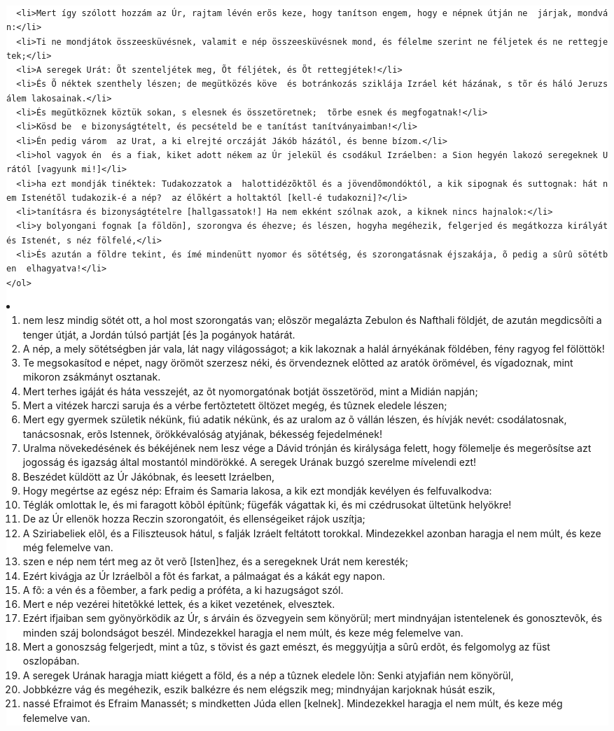       <li>Mert így szólott hozzám az Úr, rajtam lévén erõs keze, hogy tanítson engem, hogy e népnek útján ne  járjak, mondván:</li>
      <li>Ti ne mondjátok összeesküvésnek, valamit e nép összeesküvésnek mond, és félelme szerint ne féljetek és ne rettegjetek;</li>
      <li>A seregek Urát: Õt szenteljétek meg, Õt féljétek, és Õt rettegjétek!</li>
      <li>És Õ néktek szenthely lészen; de megütközés köve  és botránkozás sziklája Izráel két házának, s tõr és háló Jeruzsálem lakosainak.</li>
      <li>És megütköznek köztük sokan, s elesnek és összetöretnek;  tõrbe esnek és megfogatnak!</li>
      <li>Kösd be  e bizonyságtételt, és pecsételd be e tanítást tanítványaimban!</li>
      <li>Én pedig várom  az Urat, a ki elrejté orczáját Jákób házától, és benne bízom.</li>
      <li>hol vagyok én  és a fiak, kiket adott nékem az Úr jelekül és csodákul Izráelben: a Sion hegyén lakozó seregeknek Urától [vagyunk mi!]</li>
      <li>ha ezt mondják tinéktek: Tudakozzatok a  halottidézõktõl és a jövendõmondóktól, a kik sipognak és suttognak: hát nem Istenétõl tudakozik-é a nép?  az élõkért a holtaktól [kell-é tudakozni]?</li>
      <li>tanításra és bizonyságtételre [hallgassatok!] Ha nem ekként szólnak azok, a kiknek nincs hajnalok:</li>
      <li>y bolyongani fognak [a földön], szorongva és éhezve; és lészen, hogyha megéhezik, felgerjed és megátkozza királyát és Istenét, s néz fölfelé,</li>
      <li>És azután a földre tekint, és ímé mindenütt nyomor és sötétség, és szorongatásnak éjszakája, õ pedig a sûrû sötétben  elhagyatva!</li>
    </ol>
  </li>
  <li>
    <ol>
      <li>nem lesz mindig sötét ott, a hol most szorongatás van; elõször  megalázta Zebulon és Nafthali földjét, de azután megdicsõíti a tenger útját, a Jordán túlsó partját [és ]a pogányok határát.</li>
      <li>A nép, a mely sötétségben  jár vala, lát nagy világosságot; a kik lakoznak a halál árnyékának földében, fény ragyog fel fölöttök!</li>
      <li>Te megsokasítod e népet, nagy örömöt szerzesz néki, és örvendeznek elõtted az aratók örömével,  és vígadoznak, mint mikoron zsákmányt osztanak.</li>
      <li>Mert terhes igáját és háta vesszejét, az õt nyomorgatónak botját összetöröd, mint  a Midián napján;</li>
      <li>Mert a vitézek harczi saruja és a vérbe fertõztetett öltözet megég, és tûznek eledele lészen;</li>
      <li>Mert egy gyermek születik nékünk, fiú  adatik nékünk, és az uralom az õ vállán lészen, és hívják nevét: csodálatosnak,  tanácsosnak, erõs Istennek, örökkévalóság atyjának, békesség fejedelmének!</li>
      <li>Uralma növekedésének és békéjének nem lesz vége a  Dávid trónján és királysága felett, hogy fölemelje és megerõsítse azt jogosság és igazság által mostantól mindörökké. A  seregek Urának buzgó szerelme mívelendi ezt!</li>
      <li>Beszédet küldött az Úr Jákóbnak, és leesett Izráelben,</li>
      <li>Hogy megértse az egész nép: Efraim és Samaria lakosa, a kik ezt mondják kevélyen és felfuvalkodva:</li>
      <li>Téglák omlottak le, és mi faragott kõbõl építünk; fügefák vágattak ki, és mi czédrusokat ültetünk helyökre!</li>
      <li>De az Úr ellenök hozza  Reczin szorongatóit, és ellenségeiket rájok uszítja;</li>
      <li>A Sziriabeliek  elõl, és a Filiszteusok hátul, s falják Izráelt feltátott torokkal. Mindezekkel azonban haragja el nem múlt, és keze még felemelve van.</li>
      <li>szen e nép  nem tért meg az õt verõ [Isten]hez, és a seregeknek Urát nem keresték;</li>
      <li>Ezért kivágja az Úr Izráelbõl a fõt és farkat, a pálmaágat és a kákát egy  napon.</li>
      <li>A fõ: a vén és a fõember, a fark pedig a próféta, a ki hazugságot szól.</li>
      <li>Mert e nép  vezérei hitetõkké lettek, és a kiket vezetének, elvesztek.</li>
      <li>Ezért ifjaiban sem gyönyörködik az Úr, s árváin és özvegyein sem könyörül; mert mindnyájan istentelenek és gonosztevõk, és minden száj bolondságot beszél. Mindezekkel haragja el nem múlt, és keze még felemelve van.</li>
      <li>Mert a gonoszság felgerjedt, mint a tûz, s tövist és gazt emészt, és meggyújtja a sûrû erdõt, és  felgomolyg az füst oszlopában.</li>
      <li>A seregek Urának haragja miatt kiégett a föld,  és a nép a tûznek eledele lõn: Senki atyjafián  nem könyörül,</li>
      <li>Jobbkézre vág és megéhezik, eszik balkézre és nem elégszik meg; mindnyájan  karjoknak húsát eszik,</li>
      <li>nassé Efraimot és Efraim Manassét; s mindketten Júda ellen [kelnek]. Mindezekkel haragja el nem múlt, és keze még felemelve van.</li>
    </ol>